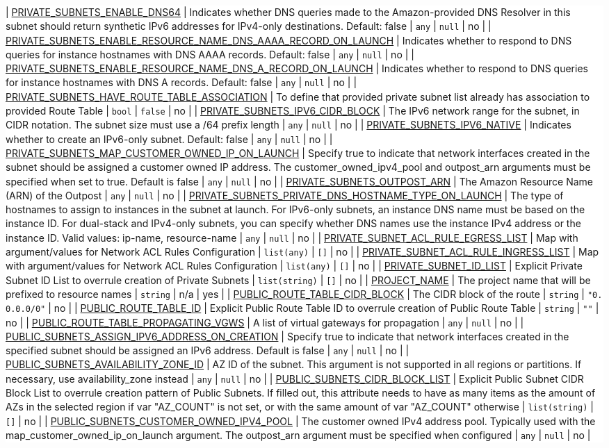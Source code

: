 | <a name="input_PRIVATE_SUBNETS_ENABLE_DNS64"></a> [PRIVATE\_SUBNETS\_ENABLE\_DNS64](#input\_PRIVATE\_SUBNETS\_ENABLE\_DNS64) | Indicates whether DNS queries made to the Amazon-provided DNS Resolver in this subnet should return synthetic IPv6 addresses for IPv4-only destinations. Default: false | `any` | `null` | no |
| <a name="input_PRIVATE_SUBNETS_ENABLE_RESOURCE_NAME_DNS_AAAA_RECORD_ON_LAUNCH"></a> [PRIVATE\_SUBNETS\_ENABLE\_RESOURCE\_NAME\_DNS\_AAAA\_RECORD\_ON\_LAUNCH](#input\_PRIVATE\_SUBNETS\_ENABLE\_RESOURCE\_NAME\_DNS\_AAAA\_RECORD\_ON\_LAUNCH) | Indicates whether to respond to DNS queries for instance hostnames with DNS AAAA records. Default: false | `any` | `null` | no |
| <a name="input_PRIVATE_SUBNETS_ENABLE_RESOURCE_NAME_DNS_A_RECORD_ON_LAUNCH"></a> [PRIVATE\_SUBNETS\_ENABLE\_RESOURCE\_NAME\_DNS\_A\_RECORD\_ON\_LAUNCH](#input\_PRIVATE\_SUBNETS\_ENABLE\_RESOURCE\_NAME\_DNS\_A\_RECORD\_ON\_LAUNCH) | Indicates whether to respond to DNS queries for instance hostnames with DNS A records. Default: false | `any` | `null` | no |
| <a name="input_PRIVATE_SUBNETS_HAVE_ROUTE_TABLE_ASSOCIATION"></a> [PRIVATE\_SUBNETS\_HAVE\_ROUTE\_TABLE\_ASSOCIATION](#input\_PRIVATE\_SUBNETS\_HAVE\_ROUTE\_TABLE\_ASSOCIATION) | To define that provided private subnet list already has association to provided Route Table | `bool` | `false` | no |
| <a name="input_PRIVATE_SUBNETS_IPV6_CIDR_BLOCK"></a> [PRIVATE\_SUBNETS\_IPV6\_CIDR\_BLOCK](#input\_PRIVATE\_SUBNETS\_IPV6\_CIDR\_BLOCK) | The IPv6 network range for the subnet, in CIDR notation. The subnet size must use a /64 prefix length | `any` | `null` | no |
| <a name="input_PRIVATE_SUBNETS_IPV6_NATIVE"></a> [PRIVATE\_SUBNETS\_IPV6\_NATIVE](#input\_PRIVATE\_SUBNETS\_IPV6\_NATIVE) | Indicates whether to create an IPv6-only subnet. Default: false | `any` | `null` | no |
| <a name="input_PRIVATE_SUBNETS_MAP_CUSTOMER_OWNED_IP_ON_LAUNCH"></a> [PRIVATE\_SUBNETS\_MAP\_CUSTOMER\_OWNED\_IP\_ON\_LAUNCH](#input\_PRIVATE\_SUBNETS\_MAP\_CUSTOMER\_OWNED\_IP\_ON\_LAUNCH) | Specify true to indicate that network interfaces created in the subnet should be assigned a customer owned IP address. The customer\_owned\_ipv4\_pool and outpost\_arn arguments must be specified when set to true. Default is false | `any` | `null` | no |
| <a name="input_PRIVATE_SUBNETS_OUTPOST_ARN"></a> [PRIVATE\_SUBNETS\_OUTPOST\_ARN](#input\_PRIVATE\_SUBNETS\_OUTPOST\_ARN) | The Amazon Resource Name (ARN) of the Outpost | `any` | `null` | no |
| <a name="input_PRIVATE_SUBNETS_PRIVATE_DNS_HOSTNAME_TYPE_ON_LAUNCH"></a> [PRIVATE\_SUBNETS\_PRIVATE\_DNS\_HOSTNAME\_TYPE\_ON\_LAUNCH](#input\_PRIVATE\_SUBNETS\_PRIVATE\_DNS\_HOSTNAME\_TYPE\_ON\_LAUNCH) | The type of hostnames to assign to instances in the subnet at launch. For IPv6-only subnets, an instance DNS name must be based on the instance ID. For dual-stack and IPv4-only subnets, you can specify whether DNS names use the instance IPv4 address or the instance ID. Valid values: ip-name, resource-name | `any` | `null` | no |
| <a name="input_PRIVATE_SUBNET_ACL_RULE_EGRESS_LIST"></a> [PRIVATE\_SUBNET\_ACL\_RULE\_EGRESS\_LIST](#input\_PRIVATE\_SUBNET\_ACL\_RULE\_EGRESS\_LIST) | Map with argument/values for Network ACL Rules Configuration | `list(any)` | `[]` | no |
| <a name="input_PRIVATE_SUBNET_ACL_RULE_INGRESS_LIST"></a> [PRIVATE\_SUBNET\_ACL\_RULE\_INGRESS\_LIST](#input\_PRIVATE\_SUBNET\_ACL\_RULE\_INGRESS\_LIST) | Map with argument/values for Network ACL Rules Configuration | `list(any)` | `[]` | no |
| <a name="input_PRIVATE_SUBNET_ID_LIST"></a> [PRIVATE\_SUBNET\_ID\_LIST](#input\_PRIVATE\_SUBNET\_ID\_LIST) | Explicit Private Subnet ID List to overrule creation of Private Subnets | `list(string)` | `[]` | no |
| <a name="input_PROJECT_NAME"></a> [PROJECT\_NAME](#input\_PROJECT\_NAME) | The project name that will be prefixed to resource names | `string` | n/a | yes |
| <a name="input_PUBLIC_ROUTE_TABLE_CIDR_BLOCK"></a> [PUBLIC\_ROUTE\_TABLE\_CIDR\_BLOCK](#input\_PUBLIC\_ROUTE\_TABLE\_CIDR\_BLOCK) | The CIDR block of the route | `string` | `"0.0.0.0/0"` | no |
| <a name="input_PUBLIC_ROUTE_TABLE_ID"></a> [PUBLIC\_ROUTE\_TABLE\_ID](#input\_PUBLIC\_ROUTE\_TABLE\_ID) | Explicit Public Route Table ID to overrule creation of Public Route Table | `string` | `""` | no |
| <a name="input_PUBLIC_ROUTE_TABLE_PROPAGATING_VGWS"></a> [PUBLIC\_ROUTE\_TABLE\_PROPAGATING\_VGWS](#input\_PUBLIC\_ROUTE\_TABLE\_PROPAGATING\_VGWS) | A list of virtual gateways for propagation | `any` | `null` | no |
| <a name="input_PUBLIC_SUBNETS_ASSIGN_IPV6_ADDRESS_ON_CREATION"></a> [PUBLIC\_SUBNETS\_ASSIGN\_IPV6\_ADDRESS\_ON\_CREATION](#input\_PUBLIC\_SUBNETS\_ASSIGN\_IPV6\_ADDRESS\_ON\_CREATION) | Specify true to indicate that network interfaces created in the specified subnet should be assigned an IPv6 address. Default is false | `any` | `null` | no |
| <a name="input_PUBLIC_SUBNETS_AVAILABILITY_ZONE_ID"></a> [PUBLIC\_SUBNETS\_AVAILABILITY\_ZONE\_ID](#input\_PUBLIC\_SUBNETS\_AVAILABILITY\_ZONE\_ID) | AZ ID of the subnet. This argument is not supported in all regions or partitions. If necessary, use availability\_zone instead | `any` | `null` | no |
| <a name="input_PUBLIC_SUBNETS_CIDR_BLOCK_LIST"></a> [PUBLIC\_SUBNETS\_CIDR\_BLOCK\_LIST](#input\_PUBLIC\_SUBNETS\_CIDR\_BLOCK\_LIST) | Explicit Public Subnet CIDR Block List to overrule creation pattern of Public Subnets. If filled out, this attribute needs to have as many items as the amount of AZs in the selected region if var "AZ\_COUNT" is not set, or with the same amount of var "AZ\_COUNT" otherwise | `list(string)` | `[]` | no |
| <a name="input_PUBLIC_SUBNETS_CUSTOMER_OWNED_IPV4_POOL"></a> [PUBLIC\_SUBNETS\_CUSTOMER\_OWNED\_IPV4\_POOL](#input\_PUBLIC\_SUBNETS\_CUSTOMER\_OWNED\_IPV4\_POOL) | The customer owned IPv4 address pool. Typically used with the map\_customer\_owned\_ip\_on\_launch argument. The outpost\_arn argument must be specified when configured | `any` | `null` | no |